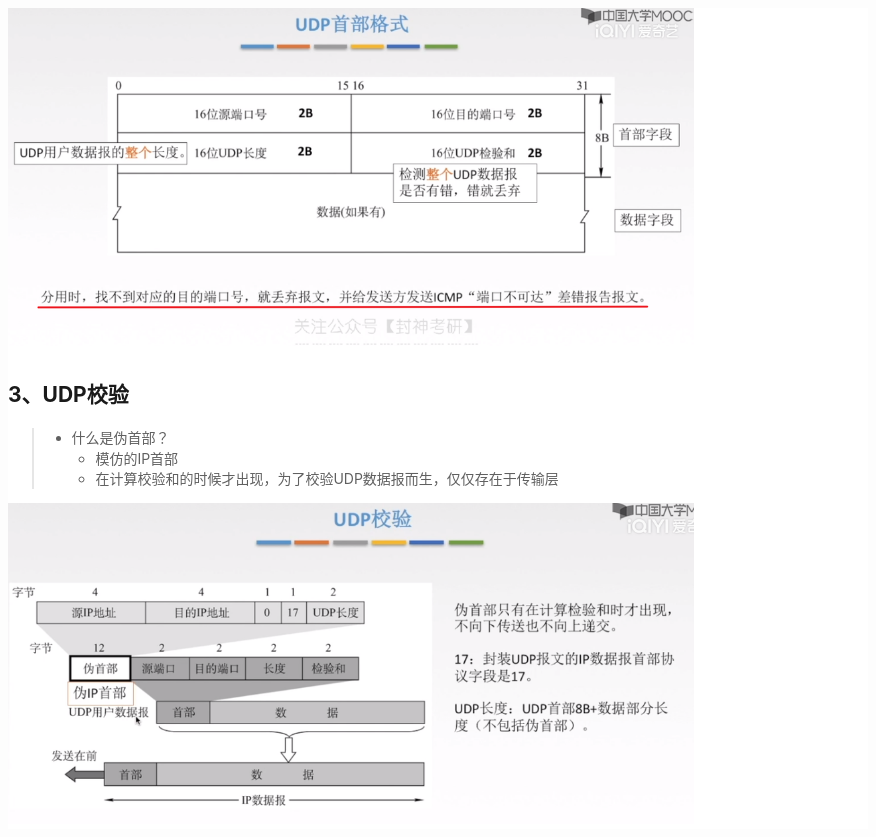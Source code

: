 <img src="5.传输层.assets/image-20230426095048622.png" alt="image-20230426095048622" style="zoom:67%;" /> 





## 3、UDP校验

> - 什么是伪首部？
>   - 模仿的IP首部
>   - 在计算校验和的时候才出现，为了校验UDP数据报而生，仅仅存在于传输层

<img src="5.传输层.assets/image-20230426141108134.png" alt="image-20230426141108134" style="zoom:67%;" /> 
